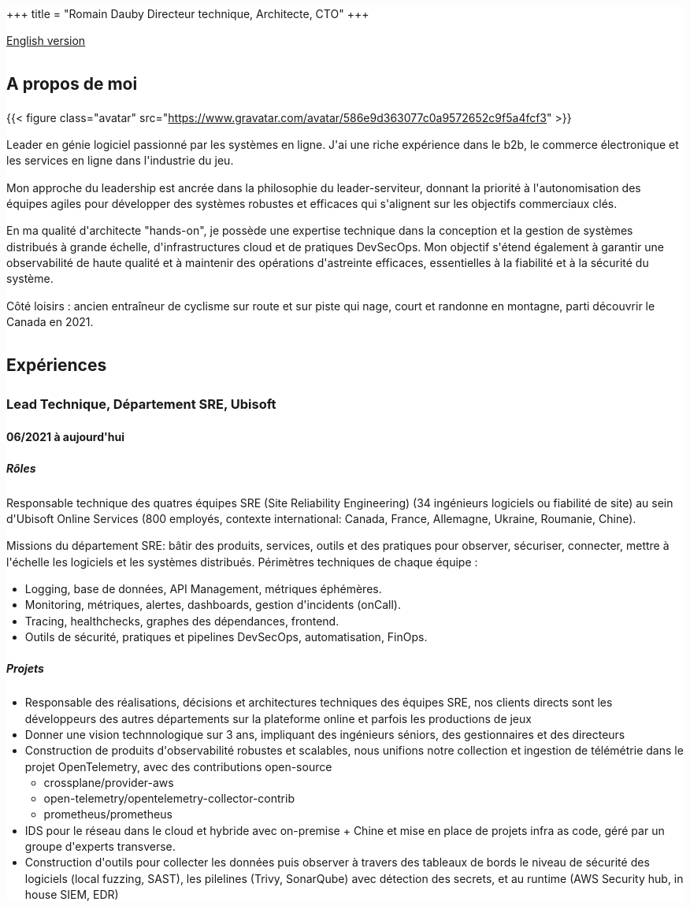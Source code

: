 +++
title = "Romain Dauby Directeur technique, Architecte, CTO"
+++

[English version](https://cv.romaindauby.fr/en/)

## A propos de moi

{{< figure class="avatar" src="https://www.gravatar.com/avatar/586e9d363077c0a9572652c9f5a4fcf3" >}}

Leader en génie logiciel passionné par les systèmes en ligne. J'ai une riche expérience dans le b2b, le commerce électronique et les services en ligne dans l'industrie du jeu.

Mon approche du leadership est ancrée dans la philosophie du leader-serviteur, donnant la priorité à l'autonomisation des équipes agiles pour développer des systèmes robustes et efficaces qui s'alignent sur les objectifs commerciaux clés.

En ma qualité d'architecte "hands-on", je possède une expertise technique dans la conception et la gestion de systèmes distribués à grande échelle, d'infrastructures cloud et de pratiques DevSecOps. Mon objectif s'étend également à garantir une observabilité de haute qualité et à maintenir des opérations d'astreinte efficaces, essentielles à la fiabilité et à la sécurité du système.

Côté loisirs : ancien entraîneur de cyclisme sur route et sur piste qui nage, court et randonne en montagne, parti découvrir le Canada en 2021.

## Expériences

### Lead Technique, Département SRE, Ubisoft

#### 06/2021 à aujourd'hui

##### Rôles

Responsable technique des quatres équipes SRE (Site Reliability Engineering) (34 ingénieurs logiciels ou fiabilité de site) au sein d'Ubisoft Online Services (800 employés, contexte international: Canada, France, Allemagne, Ukraine, Roumanie, Chine).

Missions du département SRE: bâtir des produits, services, outils et des pratiques pour observer, sécuriser, connecter, mettre à l'échelle les logiciels et les systèmes distribués. Périmètres techniques de chaque équipe :
* Logging, base de données, API Management, métriques éphémères.
* Monitoring, métriques, alertes, dashboards, gestion d'incidents (onCall).
* Tracing, healthchecks, graphes des dépendances, frontend.
* Outils de sécurité, pratiques et pipelines DevSecOps, automatisation, FinOps.

##### Projets

* Responsable des réalisations, décisions et architectures techniques des équipes SRE, nos clients directs sont les développeurs des autres départements sur la plateforme online et parfois les productions de jeux
* Donner une vision technnologique sur 3 ans, impliquant des ingénieurs séniors, des gestionnaires et des directeurs
* Construction de produits d'observabilité robustes et scalables, nous unifions notre collection et ingestion de télémétrie dans le projet OpenTelemetry, avec des contributions open-source
  * crossplane/provider-aws
  * open-telemetry/opentelemetry-collector-contrib
  * prometheus/prometheus
* IDS pour le réseau dans le cloud et hybride avec on-premise + Chine et mise en place de projets infra as code, géré par un groupe d'experts transverse.
* Construction d'outils pour collecter les données puis observer à travers des tableaux de bords le niveau de sécurité des logiciels (local fuzzing, SAST), les pilelines (Trivy, SonarQube) avec détection des secrets, et au runtime (AWS Security hub, in house SIEM, EDR)
